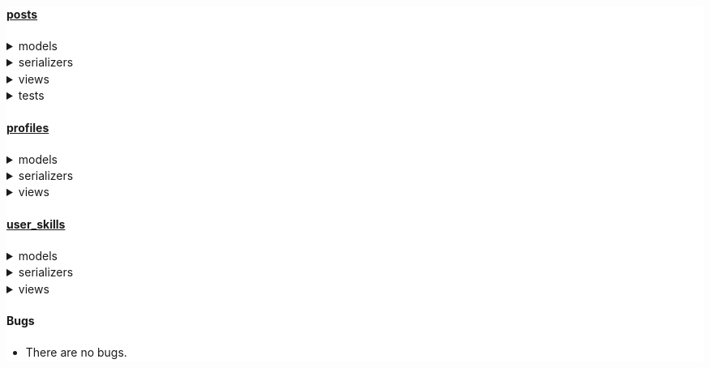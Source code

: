 
#### [posts](posts)

<details><summary> models
</summary></details>

<details><summary> serializers
</summary></details>

<details><summary> views
</summary></details>

<details><summary> tests
</summary></details>

#### [profiles](profiles)

<details><summary> models
</summary></details>

<details><summary> serializers
</summary></details>

<details><summary> views
</summary></details>

#### [user_skills](user_skills)

<details><summary> models
</summary></details>

<details><summary> serializers
</summary></details>

<details><summary> views
</summary></details>


#### Bugs
* There are no bugs.






